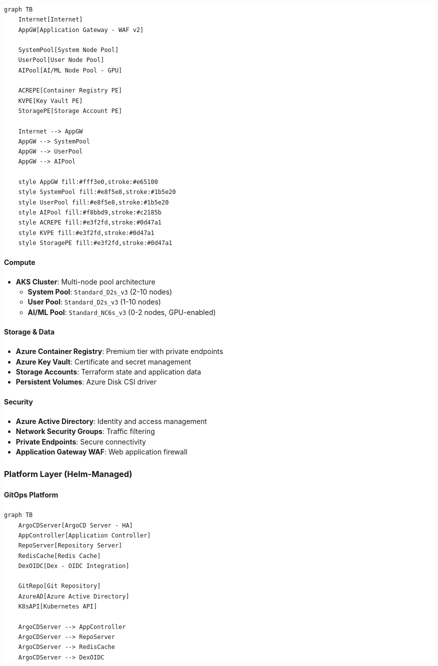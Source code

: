 ```mermaid
graph TB
    Internet[Internet]
    AppGW[Application Gateway - WAF v2]

    SystemPool[System Node Pool]
    UserPool[User Node Pool]
    AIPool[AI/ML Node Pool - GPU]

    ACREPE[Container Registry PE]
    KVPE[Key Vault PE]
    StoragePE[Storage Account PE]

    Internet --> AppGW
    AppGW --> SystemPool
    AppGW --> UserPool
    AppGW --> AIPool

    style AppGW fill:#fff3e0,stroke:#e65100
    style SystemPool fill:#e8f5e8,stroke:#1b5e20
    style UserPool fill:#e8f5e8,stroke:#1b5e20
    style AIPool fill:#f8bbd9,stroke:#c2185b
    style ACREPE fill:#e3f2fd,stroke:#0d47a1
    style KVPE fill:#e3f2fd,stroke:#0d47a1
    style StoragePE fill:#e3f2fd,stroke:#0d47a1
```

#### **Compute**
- **AKS Cluster**: Multi-node pool architecture
  - **System Pool**: `Standard_D2s_v3` (2-10 nodes)
  - **User Pool**: `Standard_D2s_v3` (1-10 nodes)  
  - **AI/ML Pool**: `Standard_NC6s_v3` (0-2 nodes, GPU-enabled)

#### **Storage & Data**
- **Azure Container Registry**: Premium tier with private endpoints
- **Azure Key Vault**: Certificate and secret management
- **Storage Accounts**: Terraform state and application data
- **Persistent Volumes**: Azure Disk CSI driver

#### **Security**
- **Azure Active Directory**: Identity and access management
- **Network Security Groups**: Traffic filtering
- **Private Endpoints**: Secure connectivity
- **Application Gateway WAF**: Web application firewall

### Platform Layer (Helm-Managed)

#### **GitOps Platform**

```mermaid
graph TB
    ArgoCDServer[ArgoCD Server - HA]
    AppController[Application Controller]
    RepoServer[Repository Server]
    RedisCache[Redis Cache]
    DexOIDC[Dex - OIDC Integration]

    GitRepo[Git Repository]
    AzureAD[Azure Active Directory]
    K8sAPI[Kubernetes API]

    ArgoCDServer --> AppController
    ArgoCDServer --> RepoServer
    ArgoCDServer --> RedisCache
    ArgoCDServer --> DexOIDC
```